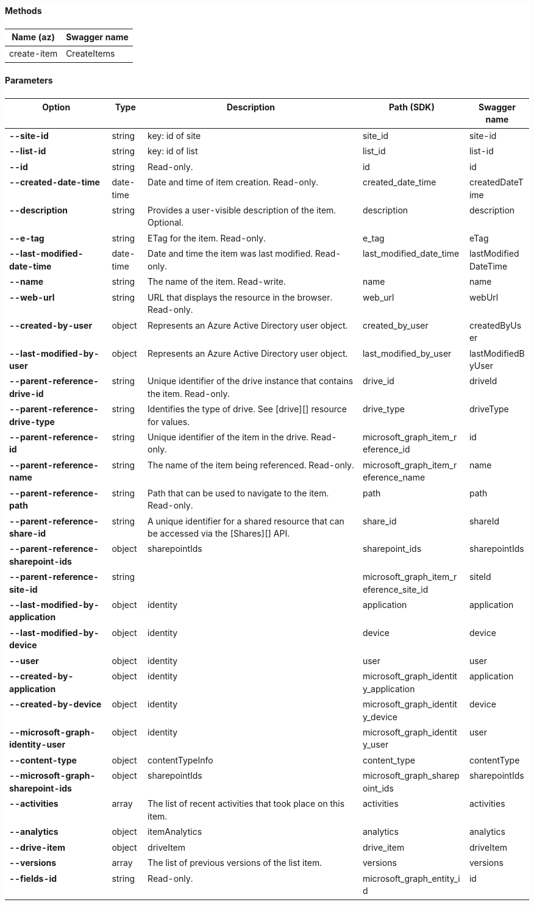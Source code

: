 #### Methods
|Name (az)|Swagger name|
|---------|------------|
|create-item|CreateItems|

#### Parameters
|Option|Type|Description|Path (SDK)|Swagger name|
|------|----|-----------|----------|------------|
|**--site-id**|string|key: id of site|site_id|site-id|
|**--list-id**|string|key: id of list|list_id|list-id|
|**--id**|string|Read-only.|id|id|
|**--created-date-time**|date-time|Date and time of item creation. Read-only.|created_date_time|createdDateTime|
|**--description**|string|Provides a user-visible description of the item. Optional.|description|description|
|**--e-tag**|string|ETag for the item. Read-only.|e_tag|eTag|
|**--last-modified-date-time**|date-time|Date and time the item was last modified. Read-only.|last_modified_date_time|lastModifiedDateTime|
|**--name**|string|The name of the item. Read-write.|name|name|
|**--web-url**|string|URL that displays the resource in the browser. Read-only.|web_url|webUrl|
|**--created-by-user**|object|Represents an Azure Active Directory user object.|created_by_user|createdByUser|
|**--last-modified-by-user**|object|Represents an Azure Active Directory user object.|last_modified_by_user|lastModifiedByUser|
|**--parent-reference-drive-id**|string|Unique identifier of the drive instance that contains the item. Read-only.|drive_id|driveId|
|**--parent-reference-drive-type**|string|Identifies the type of drive. See [drive][] resource for values.|drive_type|driveType|
|**--parent-reference-id**|string|Unique identifier of the item in the drive. Read-only.|microsoft_graph_item_reference_id|id|
|**--parent-reference-name**|string|The name of the item being referenced. Read-only.|microsoft_graph_item_reference_name|name|
|**--parent-reference-path**|string|Path that can be used to navigate to the item. Read-only.|path|path|
|**--parent-reference-share-id**|string|A unique identifier for a shared resource that can be accessed via the [Shares][] API.|share_id|shareId|
|**--parent-reference-sharepoint-ids**|object|sharepointIds|sharepoint_ids|sharepointIds|
|**--parent-reference-site-id**|string||microsoft_graph_item_reference_site_id|siteId|
|**--last-modified-by-application**|object|identity|application|application|
|**--last-modified-by-device**|object|identity|device|device|
|**--user**|object|identity|user|user|
|**--created-by-application**|object|identity|microsoft_graph_identity_application|application|
|**--created-by-device**|object|identity|microsoft_graph_identity_device|device|
|**--microsoft-graph-identity-user**|object|identity|microsoft_graph_identity_user|user|
|**--content-type**|object|contentTypeInfo|content_type|contentType|
|**--microsoft-graph-sharepoint-ids**|object|sharepointIds|microsoft_graph_sharepoint_ids|sharepointIds|
|**--activities**|array|The list of recent activities that took place on this item.|activities|activities|
|**--analytics**|object|itemAnalytics|analytics|analytics|
|**--drive-item**|object|driveItem|drive_item|driveItem|
|**--versions**|array|The list of previous versions of the list item.|versions|versions|
|**--fields-id**|string|Read-only.|microsoft_graph_entity_id|id|
